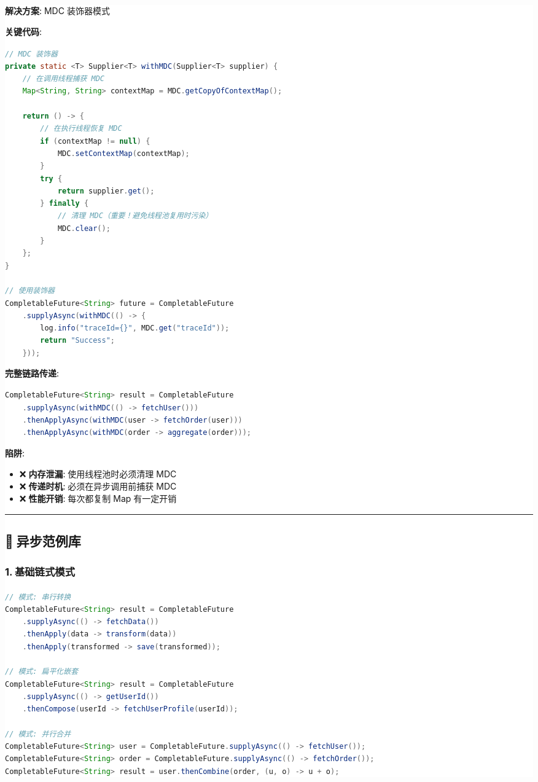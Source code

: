 **解决方案**: MDC 装饰器模式

**关键代码**:
```java
// MDC 装饰器
private static <T> Supplier<T> withMDC(Supplier<T> supplier) {
    // 在调用线程捕获 MDC
    Map<String, String> contextMap = MDC.getCopyOfContextMap();

    return () -> {
        // 在执行线程恢复 MDC
        if (contextMap != null) {
            MDC.setContextMap(contextMap);
        }
        try {
            return supplier.get();
        } finally {
            // 清理 MDC（重要！避免线程池复用时污染）
            MDC.clear();
        }
    };
}

// 使用装饰器
CompletableFuture<String> future = CompletableFuture
    .supplyAsync(withMDC(() -> {
        log.info("traceId={}", MDC.get("traceId"));
        return "Success";
    }));
```

**完整链路传递**:
```java
CompletableFuture<String> result = CompletableFuture
    .supplyAsync(withMDC(() -> fetchUser()))
    .thenApplyAsync(withMDC(user -> fetchOrder(user)))
    .thenApplyAsync(withMDC(order -> aggregate(order)));
```

**陷阱**:
- ❌ **内存泄漏**: 使用线程池时必须清理 MDC
- ❌ **传递时机**: 必须在异步调用前捕获 MDC
- ❌ **性能开销**: 每次都复制 Map 有一定开销

---

## 🎨 异步范例库

### 1. 基础链式模式

```java
// 模式: 串行转换
CompletableFuture<String> result = CompletableFuture
    .supplyAsync(() -> fetchData())
    .thenApply(data -> transform(data))
    .thenApply(transformed -> save(transformed));

// 模式: 扁平化嵌套
CompletableFuture<String> result = CompletableFuture
    .supplyAsync(() -> getUserId())
    .thenCompose(userId -> fetchUserProfile(userId));

// 模式: 并行合并
CompletableFuture<String> user = CompletableFuture.supplyAsync(() -> fetchUser());
CompletableFuture<String> order = CompletableFuture.supplyAsync(() -> fetchOrder());
CompletableFuture<String> result = user.thenCombine(order, (u, o) -> u + o);
```